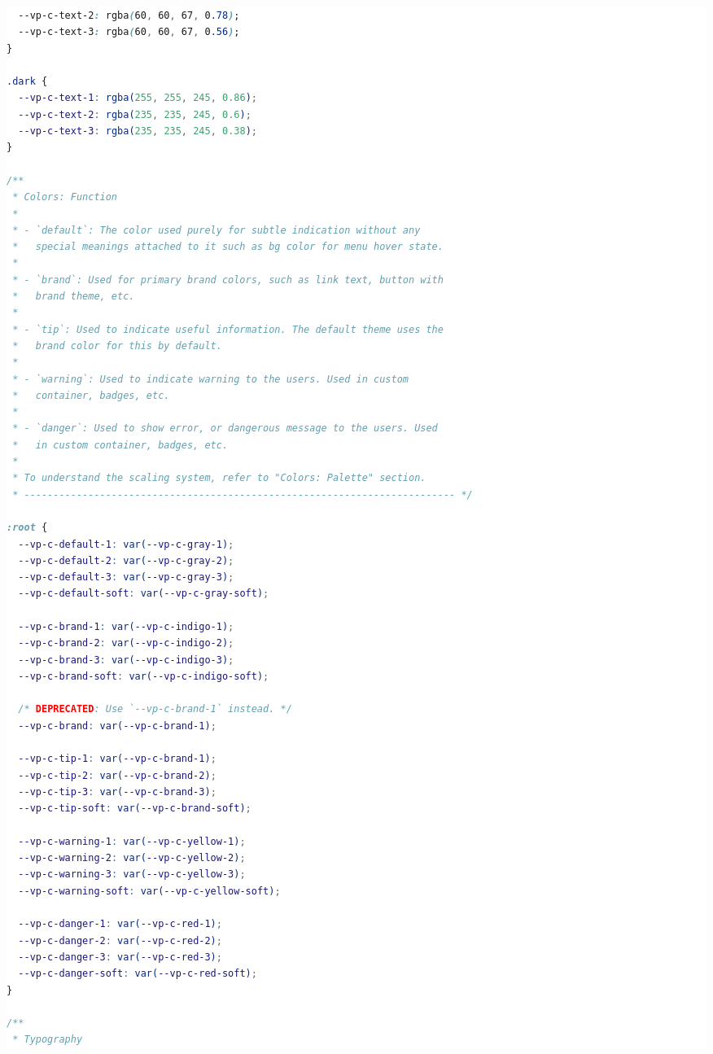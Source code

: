 ```css
  --vp-c-text-2: rgba(60, 60, 67, 0.78);
  --vp-c-text-3: rgba(60, 60, 67, 0.56);
}

.dark {
  --vp-c-text-1: rgba(255, 255, 245, 0.86);
  --vp-c-text-2: rgba(235, 235, 245, 0.6);
  --vp-c-text-3: rgba(235, 235, 245, 0.38);
}

/**
 * Colors: Function
 *
 * - `default`: The color used purely for subtle indication without any
 *   special meanings attached to it such as bg color for menu hover state.
 *
 * - `brand`: Used for primary brand colors, such as link text, button with
 *   brand theme, etc.
 *
 * - `tip`: Used to indicate useful information. The default theme uses the
 *   brand color for this by default.
 *
 * - `warning`: Used to indicate warning to the users. Used in custom
 *   container, badges, etc.
 *
 * - `danger`: Used to show error, or dangerous message to the users. Used
 *   in custom container, badges, etc.
 *
 * To understand the scaling system, refer to "Colors: Palette" section.
 * -------------------------------------------------------------------------- */

:root {
  --vp-c-default-1: var(--vp-c-gray-1);
  --vp-c-default-2: var(--vp-c-gray-2);
  --vp-c-default-3: var(--vp-c-gray-3);
  --vp-c-default-soft: var(--vp-c-gray-soft);

  --vp-c-brand-1: var(--vp-c-indigo-1);
  --vp-c-brand-2: var(--vp-c-indigo-2);
  --vp-c-brand-3: var(--vp-c-indigo-3);
  --vp-c-brand-soft: var(--vp-c-indigo-soft);

  /* DEPRECATED: Use `--vp-c-brand-1` instead. */
  --vp-c-brand: var(--vp-c-brand-1);

  --vp-c-tip-1: var(--vp-c-brand-1);
  --vp-c-tip-2: var(--vp-c-brand-2);
  --vp-c-tip-3: var(--vp-c-brand-3);
  --vp-c-tip-soft: var(--vp-c-brand-soft);

  --vp-c-warning-1: var(--vp-c-yellow-1);
  --vp-c-warning-2: var(--vp-c-yellow-2);
  --vp-c-warning-3: var(--vp-c-yellow-3);
  --vp-c-warning-soft: var(--vp-c-yellow-soft);

  --vp-c-danger-1: var(--vp-c-red-1);
  --vp-c-danger-2: var(--vp-c-red-2);
  --vp-c-danger-3: var(--vp-c-red-3);
  --vp-c-danger-soft: var(--vp-c-red-soft);
}

/**
 * Typography
```
